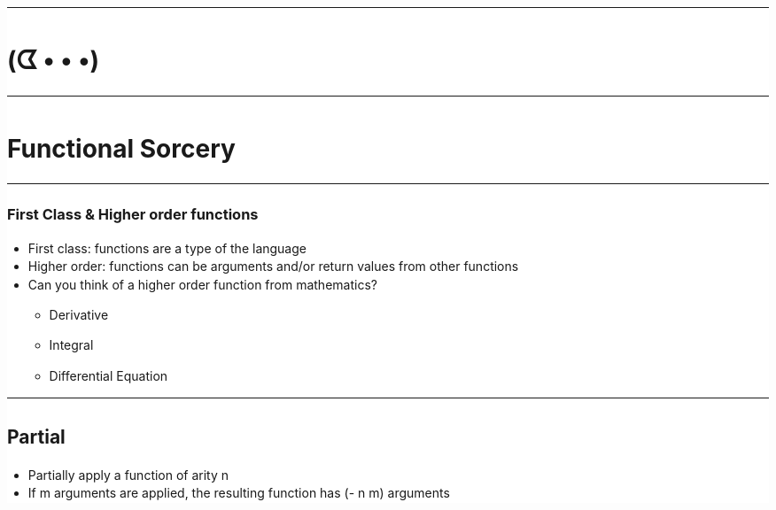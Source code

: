 ----

# (ᗧ • • •)

---

# Functional Sorcery

----

### First Class & Higher order functions
* First class: functions are a type of the language
* Higher order: functions can be arguments and/or 
return values from other functions
* Can you think of a higher order function from mathematics?
  * <p class="fragment">Derivative</p>
  * <p class="fragment">Integral</p>
  * <p class="fragment">Differential Equation</p>

----

## Partial
* Partially apply a function of arity n
* If m arguments are applied, the resulting function has (- n m) arguments

<iframe sandbox="allow-scripts" 
 scrolling="no"
style="border:none;" 
width="100%" 
height="300px" 
src="./klipse_examples/partial.html"/>

----

## Composition
Compose functions right to left, as in mathematics

<iframe sandbox="allow-scripts" 
 scrolling="no"
style="border:none;" 
width="100%" 
height="300px" 
src="./klipse_examples/comp.html"/>

----

## Collections are Functions
* Vectors are functions of their indices
* Maps are functions of their keys
* Sets are functions of their contents
